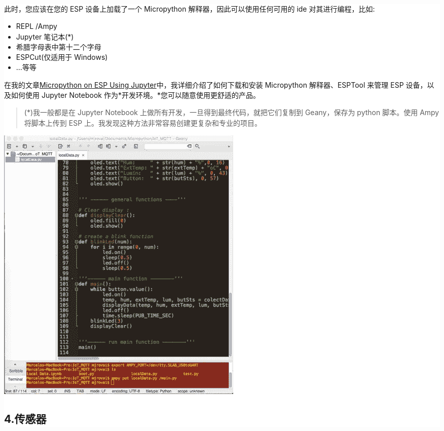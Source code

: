 此时，您应该在您的 ESP 设备上加载了一个 Micropython 解释器，因此可以使用任何可用的 ide 对其进行编程，比如:

*   REPL /Ampy
*   Jupyter 笔记本(*)
*   希腊字母表中第十二个字母
*   ESPCut(仅适用于 Windows)
*   …等等

在我的文章[Micropython on ESP Using Jupyter](https://medium.com/@rovai/micropython-on-esp-using-jupyter-6f366ff5ed9)中，我详细介绍了如何下载和安装 Micropython 解释器、ESPTool 来管理 ESP 设备，以及如何使用 Jupyter Notebook 作为*开发环境。*您可以随意使用更舒适的产品。

> (*)我一般都是在 Jupyter Notebook 上做所有开发，一旦得到最终代码，就把它们复制到 Geany，保存为 python 脚本。使用 Ampy 将脚本上传到 ESP 上。我发现这种方法非常容易创建更复杂和专业的项目。

![](img/00fcf9928160631271b788a72fd8cb8f.png)

## 4.传感器
